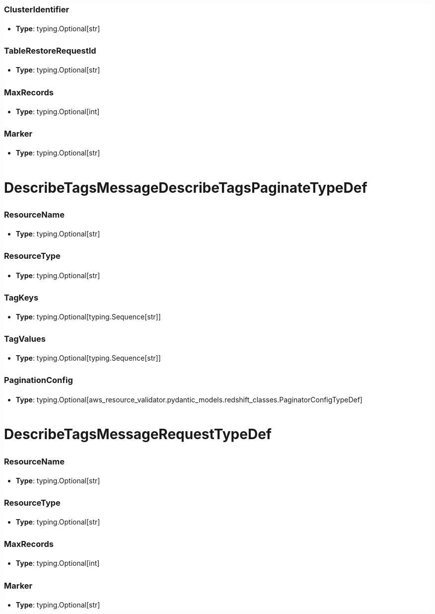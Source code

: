 ### ClusterIdentifier
- **Type**: typing.Optional[str]

### TableRestoreRequestId
- **Type**: typing.Optional[str]

### MaxRecords
- **Type**: typing.Optional[int]

### Marker
- **Type**: typing.Optional[str]


# DescribeTagsMessageDescribeTagsPaginateTypeDef

### ResourceName
- **Type**: typing.Optional[str]

### ResourceType
- **Type**: typing.Optional[str]

### TagKeys
- **Type**: typing.Optional[typing.Sequence[str]]

### TagValues
- **Type**: typing.Optional[typing.Sequence[str]]

### PaginationConfig
- **Type**: typing.Optional[aws_resource_validator.pydantic_models.redshift_classes.PaginatorConfigTypeDef]


# DescribeTagsMessageRequestTypeDef

### ResourceName
- **Type**: typing.Optional[str]

### ResourceType
- **Type**: typing.Optional[str]

### MaxRecords
- **Type**: typing.Optional[int]

### Marker
- **Type**: typing.Optional[str]
